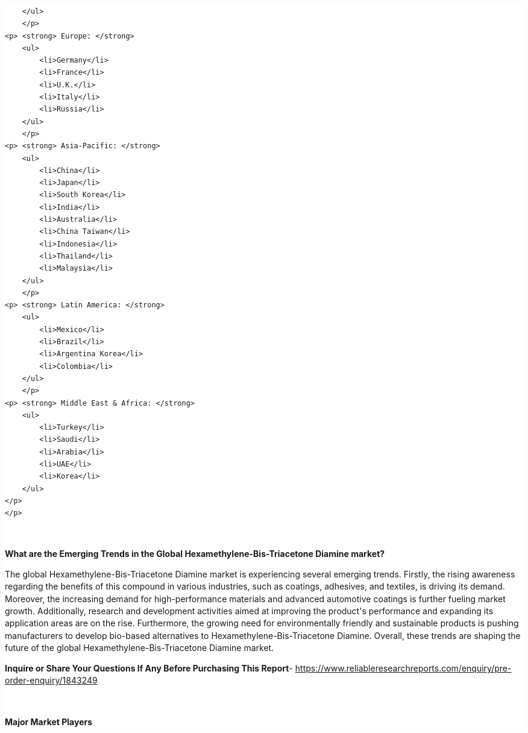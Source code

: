         </ul>
        </p> 
    <p> <strong> Europe: </strong>
        <ul>
            <li>Germany</li>
            <li>France</li>
            <li>U.K.</li>
            <li>Italy</li>
            <li>Russia</li>
        </ul>
        </p> 
    <p> <strong> Asia-Pacific: </strong>
        <ul>
            <li>China</li>
            <li>Japan</li>
            <li>South Korea</li>
            <li>India</li>
            <li>Australia</li>
            <li>China Taiwan</li>
            <li>Indonesia</li>
            <li>Thailand</li>
            <li>Malaysia</li>
        </ul>
        </p> 
    <p> <strong> Latin America: </strong>
        <ul>
            <li>Mexico</li>
            <li>Brazil</li>
            <li>Argentina Korea</li>
            <li>Colombia</li>
        </ul>
        </p> 
    <p> <strong> Middle East & Africa: </strong>
        <ul>
            <li>Turkey</li>
            <li>Saudi</li>
            <li>Arabia</li>
            <li>UAE</li>
            <li>Korea</li>
        </ul>
    </p>
    </p>
<p>&nbsp;</p>
<p><strong>What are the Emerging Trends in the Global Hexamethylene-Bis-Triacetone Diamine market?</strong></p>
<p><p>The global Hexamethylene-Bis-Triacetone Diamine market is experiencing several emerging trends. Firstly, the rising awareness regarding the benefits of this compound in various industries, such as coatings, adhesives, and textiles, is driving its demand. Moreover, the increasing demand for high-performance materials and advanced automotive coatings is further fueling market growth. Additionally, research and development activities aimed at improving the product's performance and expanding its application areas are on the rise. Furthermore, the growing need for environmentally friendly and sustainable products is pushing manufacturers to develop bio-based alternatives to Hexamethylene-Bis-Triacetone Diamine. Overall, these trends are shaping the future of the global Hexamethylene-Bis-Triacetone Diamine market.</p></p>
<p><strong>Inquire or Share Your Questions If Any Before Purchasing This Report</strong>- <a href="https://www.reliableresearchreports.com/enquiry/pre-order-enquiry/1843249">https://www.reliableresearchreports.com/enquiry/pre-order-enquiry/1843249</a></p>
<p>&nbsp;</p>
<p><strong>Major Market Players</strong></p>